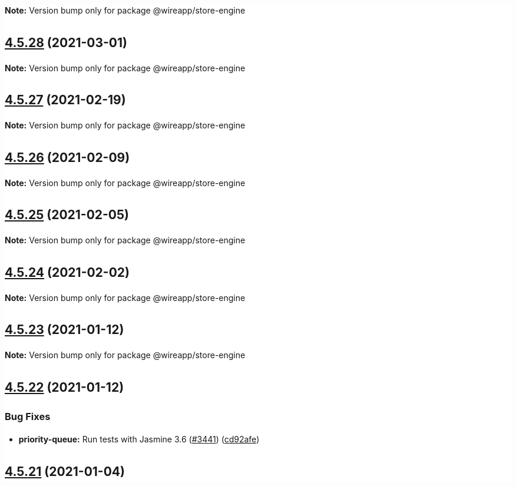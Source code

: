 **Note:** Version bump only for package @wireapp/store-engine

## [4.5.28](https://github.com/wireapp/wire-web-packages/tree/main/packages/store-engine/compare/@wireapp/store-engine@4.5.27...@wireapp/store-engine@4.5.28) (2021-03-01)

**Note:** Version bump only for package @wireapp/store-engine

## [4.5.27](https://github.com/wireapp/wire-web-packages/tree/main/packages/store-engine/compare/@wireapp/store-engine@4.5.26...@wireapp/store-engine@4.5.27) (2021-02-19)

**Note:** Version bump only for package @wireapp/store-engine

## [4.5.26](https://github.com/wireapp/wire-web-packages/tree/main/packages/store-engine/compare/@wireapp/store-engine@4.5.25...@wireapp/store-engine@4.5.26) (2021-02-09)

**Note:** Version bump only for package @wireapp/store-engine

## [4.5.25](https://github.com/wireapp/wire-web-packages/tree/main/packages/store-engine/compare/@wireapp/store-engine@4.5.24...@wireapp/store-engine@4.5.25) (2021-02-05)

**Note:** Version bump only for package @wireapp/store-engine

## [4.5.24](https://github.com/wireapp/wire-web-packages/tree/main/packages/store-engine/compare/@wireapp/store-engine@4.5.23...@wireapp/store-engine@4.5.24) (2021-02-02)

**Note:** Version bump only for package @wireapp/store-engine

## [4.5.23](https://github.com/wireapp/wire-web-packages/tree/main/packages/store-engine/compare/@wireapp/store-engine@4.5.22...@wireapp/store-engine@4.5.23) (2021-01-12)

**Note:** Version bump only for package @wireapp/store-engine

## [4.5.22](https://github.com/wireapp/wire-web-packages/tree/main/packages/store-engine/compare/@wireapp/store-engine@4.5.21...@wireapp/store-engine@4.5.22) (2021-01-12)

### Bug Fixes

* **priority-queue:** Run tests with Jasmine 3.6 ([#3441](https://github.com/wireapp/wire-web-packages/tree/main/packages/store-engine/issues/3441)) ([cd92afe](https://github.com/wireapp/wire-web-packages/tree/main/packages/store-engine/commit/cd92afe589816a78005cf81d90722a83fc1c52ac))

## [4.5.21](https://github.com/wireapp/wire-web-packages/tree/main/packages/store-engine/compare/@wireapp/store-engine@4.5.20...@wireapp/store-engine@4.5.21) (2021-01-04)
